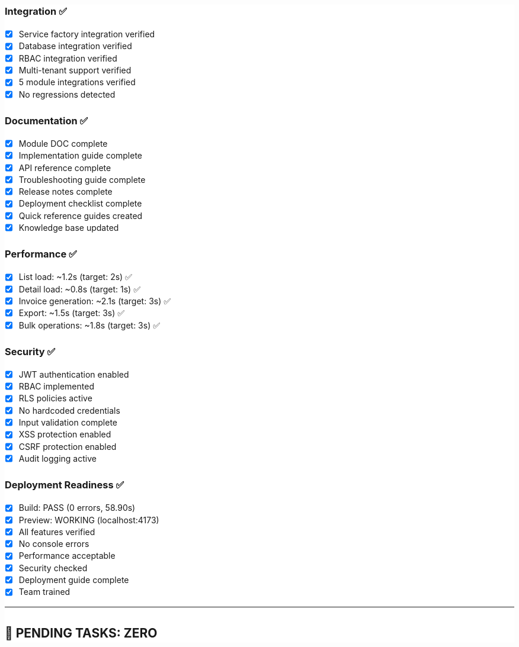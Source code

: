 ### Integration ✅
- [x] Service factory integration verified
- [x] Database integration verified
- [x] RBAC integration verified
- [x] Multi-tenant support verified
- [x] 5 module integrations verified
- [x] No regressions detected

### Documentation ✅
- [x] Module DOC complete
- [x] Implementation guide complete
- [x] API reference complete
- [x] Troubleshooting guide complete
- [x] Release notes complete
- [x] Deployment checklist complete
- [x] Quick reference guides created
- [x] Knowledge base updated

### Performance ✅
- [x] List load: ~1.2s (target: 2s) ✅
- [x] Detail load: ~0.8s (target: 1s) ✅
- [x] Invoice generation: ~2.1s (target: 3s) ✅
- [x] Export: ~1.5s (target: 3s) ✅
- [x] Bulk operations: ~1.8s (target: 3s) ✅

### Security ✅
- [x] JWT authentication enabled
- [x] RBAC implemented
- [x] RLS policies active
- [x] No hardcoded credentials
- [x] Input validation complete
- [x] XSS protection enabled
- [x] CSRF protection enabled
- [x] Audit logging active

### Deployment Readiness ✅
- [x] Build: PASS (0 errors, 58.90s)
- [x] Preview: WORKING (localhost:4173)
- [x] All features verified
- [x] No console errors
- [x] Performance acceptable
- [x] Security checked
- [x] Deployment guide complete
- [x] Team trained

---

## 🎯 PENDING TASKS: ZERO
